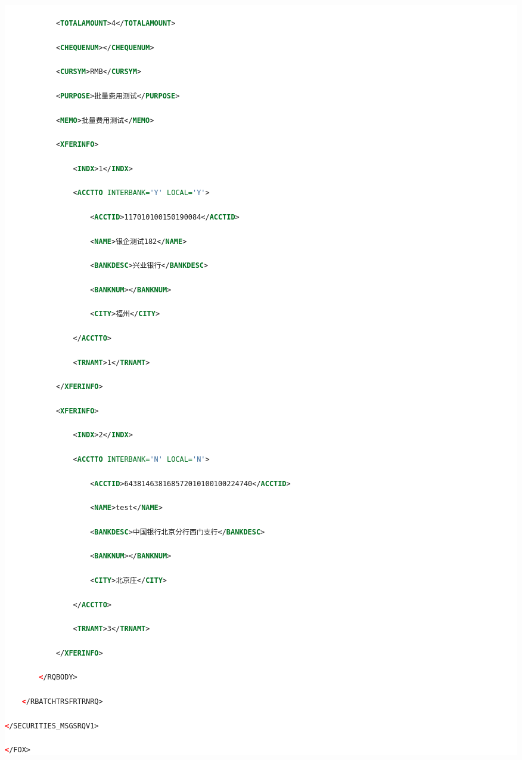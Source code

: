 ```xml

			<TOTALAMOUNT>4</TOTALAMOUNT>

			<CHEQUENUM></CHEQUENUM>

			<CURSYM>RMB</CURSYM>

			<PURPOSE>批量费用测试</PURPOSE>

			<MEMO>批量费用测试</MEMO>

			<XFERINFO>

				<INDX>1</INDX>

				<ACCTTO INTERBANK='Y' LOCAL='Y'>

					<ACCTID>117010100150190084</ACCTID>

					<NAME>银企测试182</NAME>             

					<BANKDESC>兴业银行</BANKDESC>

					<BANKNUM></BANKNUM>

					<CITY>福州</CITY>

				</ACCTTO>

				<TRNAMT>1</TRNAMT>

			</XFERINFO>

			<XFERINFO>

				<INDX>2</INDX>

				<ACCTTO INTERBANK='N' LOCAL='N'>

					<ACCTID>643814638168572010100100224740</ACCTID>

					<NAME>test</NAME>             

					<BANKDESC>中国银行北京分行西门支行</BANKDESC>

					<BANKNUM></BANKNUM>

					<CITY>北京庄</CITY>

				</ACCTTO>

				<TRNAMT>3</TRNAMT>

			</XFERINFO>

		</RQBODY>

	</RBATCHTRSFRTRNRQ>

</SECURITIES_MSGSRQV1>

</FOX>
```